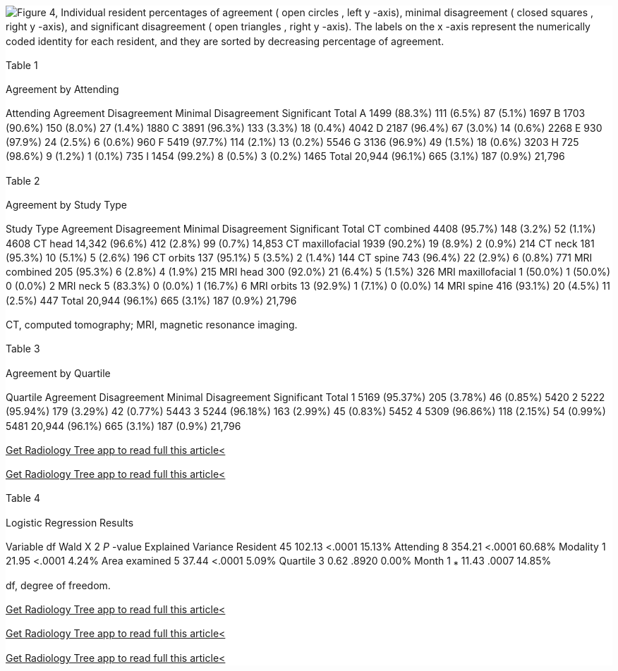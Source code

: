 ![Figure 4, Individual resident percentages of agreement ( open circles , left y -axis), minimal disagreement ( closed squares , right y -axis), and significant disagreement ( open triangles , right y -axis). The labels on the x -axis represent the numerically coded identity for each resident, and they are sorted by decreasing percentage of agreement.](https://storage.googleapis.com/dl.dentistrykey.com/clinical/FactorsAffectingAttendingAgreementwithResidentEarlyReadingsofComputedTomographyandMagneticResonanceImagingoftheHeadNeckandSpine/3_1s20S107663320800144X.jpg)

Table 1


Agreement by Attending


Attending Agreement Disagreement Minimal Disagreement Significant Total A 1499 (88.3%) 111 (6.5%) 87 (5.1%) 1697 B 1703 (90.6%) 150 (8.0%) 27 (1.4%) 1880 C 3891 (96.3%) 133 (3.3%) 18 (0.4%) 4042 D 2187 (96.4%) 67 (3.0%) 14 (0.6%) 2268 E 930 (97.9%) 24 (2.5%) 6 (0.6%) 960 F 5419 (97.7%) 114 (2.1%) 13 (0.2%) 5546 G 3136 (96.9%) 49 (1.5%) 18 (0.6%) 3203 H 725 (98.6%) 9 (1.2%) 1 (0.1%) 735 I 1454 (99.2%) 8 (0.5%) 3 (0.2%) 1465 Total 20,944 (96.1%) 665 (3.1%) 187 (0.9%) 21,796

Table 2


Agreement by Study Type


Study Type Agreement Disagreement Minimal Disagreement Significant Total CT combined 4408 (95.7%) 148 (3.2%) 52 (1.1%) 4608 CT head 14,342 (96.6%) 412 (2.8%) 99 (0.7%) 14,853 CT maxillofacial 1939 (90.2%) 19 (8.9%) 2 (0.9%) 214 CT neck 181 (95.3%) 10 (5.1%) 5 (2.6%) 196 CT orbits 137 (95.1%) 5 (3.5%) 2 (1.4%) 144 CT spine 743 (96.4%) 22 (2.9%) 6 (0.8%) 771 MRI combined 205 (95.3%) 6 (2.8%) 4 (1.9%) 215 MRI head 300 (92.0%) 21 (6.4%) 5 (1.5%) 326 MRI maxillofacial 1 (50.0%) 1 (50.0%) 0 (0.0%) 2 MRI neck 5 (83.3%) 0 (0.0%) 1 (16.7%) 6 MRI orbits 13 (92.9%) 1 (7.1%) 0 (0.0%) 14 MRI spine 416 (93.1%) 20 (4.5%) 11 (2.5%) 447 Total 20,944 (96.1%) 665 (3.1%) 187 (0.9%) 21,796

CT, computed tomography; MRI, magnetic resonance imaging.


Table 3


Agreement by Quartile


Quartile Agreement Disagreement Minimal Disagreement Significant Total 1 5169 (95.37%) 205 (3.78%) 46 (0.85%) 5420 2 5222 (95.94%) 179 (3.29%) 42 (0.77%) 5443 3 5244 (96.18%) 163 (2.99%) 45 (0.83%) 5452 4 5309 (96.86%) 118 (2.15%) 54 (0.99%) 5481 20,944 (96.1%) 665 (3.1%) 187 (0.9%) 21,796

[Get Radiology Tree app to read full this article<](https://clinicalpub.com/app)

[Get Radiology Tree app to read full this article<](https://clinicalpub.com/app)

Table 4


Logistic Regression Results


Variable df Wald Χ  2 _P_ -value Explained Variance Resident 45 102.13 <.0001 15.13% Attending 8 354.21 <.0001 60.68% Modality 1 21.95 <.0001 4.24% Area examined 5 37.44 <.0001 5.09% Quartile 3 0.62 .8920 0.00% Month 1  ⁎  11.43 .0007 14.85%

df, degree of freedom.


[Get Radiology Tree app to read full this article<](https://clinicalpub.com/app)

[Get Radiology Tree app to read full this article<](https://clinicalpub.com/app)

[Get Radiology Tree app to read full this article<](https://clinicalpub.com/app)
